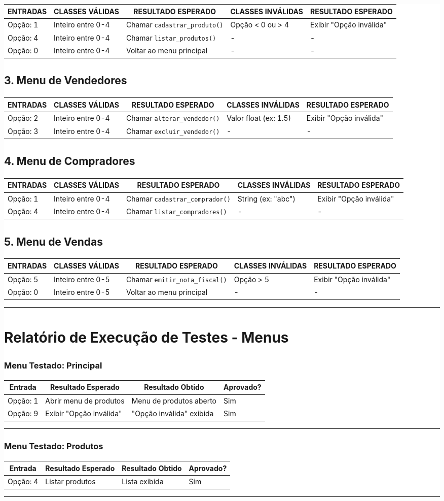 | ENTRADAS         | CLASSES VÁLIDAS             | RESULTADO ESPERADO           | CLASSES INVÁLIDAS               | RESULTADO ESPERADO            |
|------------------|-----------------------------|------------------------------|---------------------------------|-------------------------------|
| Opção: 1         | Inteiro entre 0-4           | Chamar `cadastrar_produto()` | Opção < 0 ou > 4                | Exibir "Opção inválida"       |
| Opção: 4         | Inteiro entre 0-4           | Chamar `listar_produtos()`   | -                               | -                             |
| Opção: 0         | Inteiro entre 0-4           | Voltar ao menu principal     | -                               | -                             |

## 3. **Menu de Vendedores**

| ENTRADAS         | CLASSES VÁLIDAS             | RESULTADO ESPERADO           | CLASSES INVÁLIDAS               | RESULTADO ESPERADO            |
|------------------|-----------------------------|------------------------------|---------------------------------|-------------------------------|
| Opção: 2         | Inteiro entre 0-4           | Chamar `alterar_vendedor()`  | Valor float (ex: 1.5)           | Exibir "Opção inválida"       |
| Opção: 3         | Inteiro entre 0-4           | Chamar `excluir_vendedor()`  | -                               | -                             |

## 4. **Menu de Compradores**

| ENTRADAS         | CLASSES VÁLIDAS             | RESULTADO ESPERADO           | CLASSES INVÁLIDAS               | RESULTADO ESPERADO            |
|------------------|-----------------------------|------------------------------|---------------------------------|-------------------------------|
| Opção: 1         | Inteiro entre 0-4           | Chamar `cadastrar_comprador()`| String (ex: "abc")              | Exibir "Opção inválida"       |
| Opção: 4         | Inteiro entre 0-4           | Chamar `listar_compradores()` | -                               | -                             |

## 5. **Menu de Vendas**

| ENTRADAS         | CLASSES VÁLIDAS             | RESULTADO ESPERADO           | CLASSES INVÁLIDAS               | RESULTADO ESPERADO            |
|------------------|-----------------------------|------------------------------|---------------------------------|-------------------------------|
| Opção: 5         | Inteiro entre 0-5           | Chamar `emitir_nota_fiscal()`| Opção > 5                       | Exibir "Opção inválida"       |
| Opção: 0         | Inteiro entre 0-5           | Voltar ao menu principal     | -                               | -                             |

---

# Relatório de Execução de Testes - Menus

### **Menu Testado**: **Principal**

| Entrada          | Resultado Esperado     | Resultado Obtido     | Aprovado? |
|------------------|------------------------|----------------------|-----------|
| Opção: 1         | Abrir menu de produtos | Menu de produtos aberto | Sim      |
| Opção: 9         | Exibir "Opção inválida"| "Opção inválida" exibida | Sim      |

---

### **Menu Testado**: **Produtos**

| Entrada          | Resultado Esperado     | Resultado Obtido     | Aprovado? |
|------------------|------------------------|----------------------|-----------|
| Opção: 4         | Listar produtos        | Lista exibida        | Sim       |

---